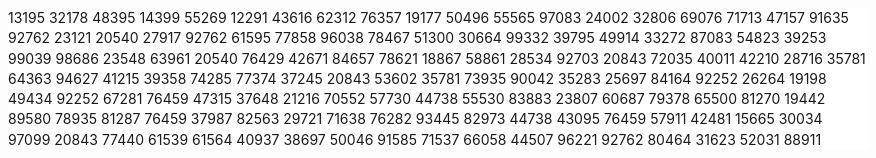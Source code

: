 13195 32178
48395 14399
55269 12291
43616 62312
76357 19177
50496 55565
97083 24002
32806 69076
71713 47157
91635 92762
23121 20540
27917 92762
61595 77858
96038 78467
51300 30664
99332 39795
49914 33272
87083 54823
39253 99039
98686 23548
63961 20540
76429 42671
84657 78621
18867 58861
28534 92703
20843 72035
40011 42210
28716 35781
64363 94627
41215 39358
74285 77374
37245 20843
53602 35781
73935 90042
35283 25697
84164 92252
26264 19198
49434 92252
67281 76459
47315 37648
21216 70552
57730 44738
55530 83883
23807 60687
79378 65500
81270 19442
89580 78935
81287 76459
37987 82563
29721 71638
76282 93445
82973 44738
43095 76459
57911 42481
15665 30034
97099 20843
77440 61539
61564 40937
38697 50046
91585 71537
66058 44507
96221 92762
80464 31623
52031 88911